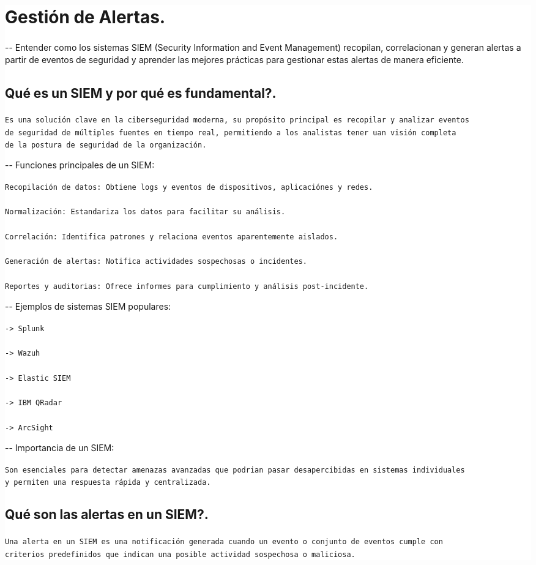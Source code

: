 # Gestión de Alertas.


-- Entender como los sistemas SIEM (Security Information and Event Management) recopilan, correlacionan y 
generan alertas a partir de eventos de seguridad y aprender las mejores prácticas para gestionar estas alertas 
de manera eficiente.



## Qué es un SIEM y por qué es fundamental?.

    Es una solución clave en la ciberseguridad moderna, su propósito principal es recopilar y analizar eventos 
    de seguridad de múltiples fuentes en tiempo real, permitiendo a los analistas tener uan visión completa 
    de la postura de seguridad de la organización.


-- Funciones principales de un SIEM:

    Recopilación de datos: Obtiene logs y eventos de dispositivos, aplicaciónes y redes.

    Normalización: Estandariza los datos para facilitar su análisis.

    Correlación: Identifica patrones y relaciona eventos aparentemente aislados.

    Generación de alertas: Notifica actividades sospechosas o incidentes.

    Reportes y auditorias: Ofrece informes para cumplimiento y análisis post-incidente.


-- Ejemplos de sistemas SIEM populares:


    -> Splunk

    -> Wazuh

    -> Elastic SIEM

    -> IBM QRadar

    -> ArcSight


-- Importancia de un SIEM:

    Son esenciales para detectar amenazas avanzadas que podrian pasar desapercibidas en sistemas individuales 
    y permiten una respuesta rápida y centralizada.



## Qué son las alertas en un SIEM?.

    Una alerta en un SIEM es una notificación generada cuando un evento o conjunto de eventos cumple con 
    criterios predefinidos que indican una posible actividad sospechosa o maliciosa.

